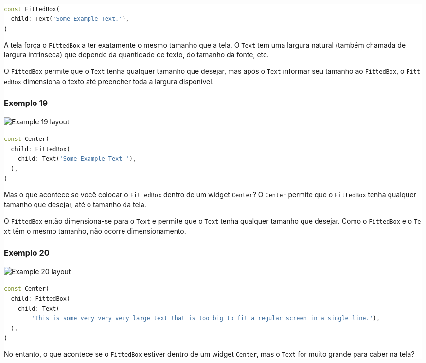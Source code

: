 <?code-excerpt "lib/main.dart (Example18)" replace="/(return |;)//g"?>
```dart
const FittedBox(
  child: Text('Some Example Text.'),
)
```

A tela força o `FittedBox` a ter exatamente o mesmo tamanho
que a tela. O `Text` tem uma largura natural (também
chamada de largura intrínseca) que depende da quantidade
de texto, do tamanho da fonte, etc.

O `FittedBox` permite que o `Text` tenha qualquer
tamanho que desejar, mas após o `Text` informar
seu tamanho ao `FittedBox`, o `FittedBox` dimensiona
o texto até preencher toda a largura disponível.

### Exemplo 19

<img src='/assets/images/docs/ui/layout/layout-19.png' class="mw-100" alt="Example 19 layout">

<?code-excerpt "lib/main.dart (Example19)" replace="/(return |;)//g"?>
```dart
const Center(
  child: FittedBox(
    child: Text('Some Example Text.'),
  ),
)
```

Mas o que acontece se você colocar o `FittedBox` dentro
de um widget `Center`? O `Center` permite que o `FittedBox`
tenha qualquer tamanho que desejar, até o tamanho da tela.

O `FittedBox` então dimensiona-se para o `Text`
e permite que o `Text` tenha qualquer tamanho que desejar.
Como o `FittedBox` e o `Text` têm o mesmo tamanho,
não ocorre dimensionamento.

### Exemplo 20

<img src='/assets/images/docs/ui/layout/layout-20.png' class="mw-100" alt="Example 20 layout">

<?code-excerpt "lib/main.dart (Example20)" replace="/(return |;)//g"?>
```dart
const Center(
  child: FittedBox(
    child: Text(
        'This is some very very very large text that is too big to fit a regular screen in a single line.'),
  ),
)
```

No entanto, o que acontece se o `FittedBox` estiver dentro de um widget `Center`,
mas o `Text` for muito grande para caber na tela?

